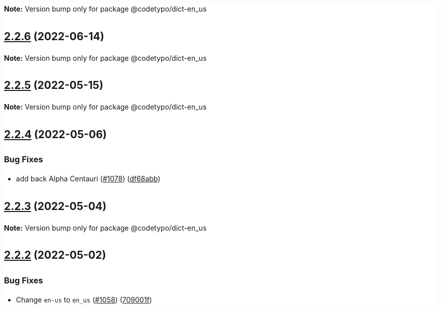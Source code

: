 **Note:** Version bump only for package @codetypo/dict-en_us





## [2.2.6](https://github.com/khulnasoft/codetypo-dicts/compare/@codetypo/dict-en_us@2.2.5...@codetypo/dict-en_us@2.2.6) (2022-06-14)

**Note:** Version bump only for package @codetypo/dict-en_us





## [2.2.5](https://github.com/khulnasoft/codetypo-dicts/compare/@codetypo/dict-en_us@2.2.4...@codetypo/dict-en_us@2.2.5) (2022-05-15)

**Note:** Version bump only for package @codetypo/dict-en_us





## [2.2.4](https://github.com/khulnasoft/codetypo-dicts/compare/@codetypo/dict-en_us@2.2.3...@codetypo/dict-en_us@2.2.4) (2022-05-06)


### Bug Fixes

* add back Alpha Centauri ([#1078](https://github.com/khulnasoft/codetypo-dicts/issues/1078)) ([df68abb](https://github.com/khulnasoft/codetypo-dicts/commit/df68abb0a81f36b9adb402c93fba57c70c53b641))





## [2.2.3](https://github.com/khulnasoft/codetypo-dicts/compare/@codetypo/dict-en_us@2.2.2...@codetypo/dict-en_us@2.2.3) (2022-05-04)

**Note:** Version bump only for package @codetypo/dict-en_us





## [2.2.2](https://github.com/khulnasoft/codetypo-dicts/compare/@codetypo/dict-en_us@2.2.1...@codetypo/dict-en_us@2.2.2) (2022-05-02)


### Bug Fixes

* Change `en-us` to `en_us` ([#1058](https://github.com/khulnasoft/codetypo-dicts/issues/1058)) ([709001f](https://github.com/khulnasoft/codetypo-dicts/commit/709001fb59fb95f467d3f20ad2db3e456721afdf))
